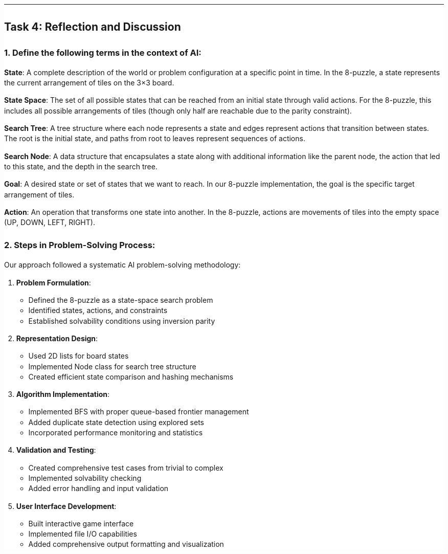 ```python
```

---

## Task 4: Reflection and Discussion

### 1. Define the following terms in the context of AI:

**State**: A complete description of the world or problem configuration at a specific point in time. In the 8-puzzle, a state represents the current arrangement of tiles on the 3×3 board.

**State Space**: The set of all possible states that can be reached from an initial state through valid actions. For the 8-puzzle, this includes all possible arrangements of tiles (though only half are reachable due to the parity constraint).

**Search Tree**: A tree structure where each node represents a state and edges represent actions that transition between states. The root is the initial state, and paths from root to leaves represent sequences of actions.

**Search Node**: A data structure that encapsulates a state along with additional information like the parent node, the action that led to this state, and the depth in the search tree.

**Goal**: A desired state or set of states that we want to reach. In our 8-puzzle implementation, the goal is the specific target arrangement of tiles.

**Action**: An operation that transforms one state into another. In the 8-puzzle, actions are movements of tiles into the empty space (UP, DOWN, LEFT, RIGHT).

### 2. Steps in Problem-Solving Process:

Our approach followed a systematic AI problem-solving methodology:

1. **Problem Formulation**: 
   - Defined the 8-puzzle as a state-space search problem
   - Identified states, actions, and constraints
   - Established solvability conditions using inversion parity

2. **Representation Design**:
   - Used 2D lists for board states
   - Implemented Node class for search tree structure
   - Created efficient state comparison and hashing mechanisms

3. **Algorithm Implementation**:
   - Implemented BFS with proper queue-based frontier management
   - Added duplicate state detection using explored sets
   - Incorporated performance monitoring and statistics

4. **Validation and Testing**:
   - Created comprehensive test cases from trivial to complex
   - Implemented solvability checking
   - Added error handling and input validation

5. **User Interface Development**:
   - Built interactive game interface
   - Implemented file I/O capabilities
   - Added comprehensive output formatting and visualization

